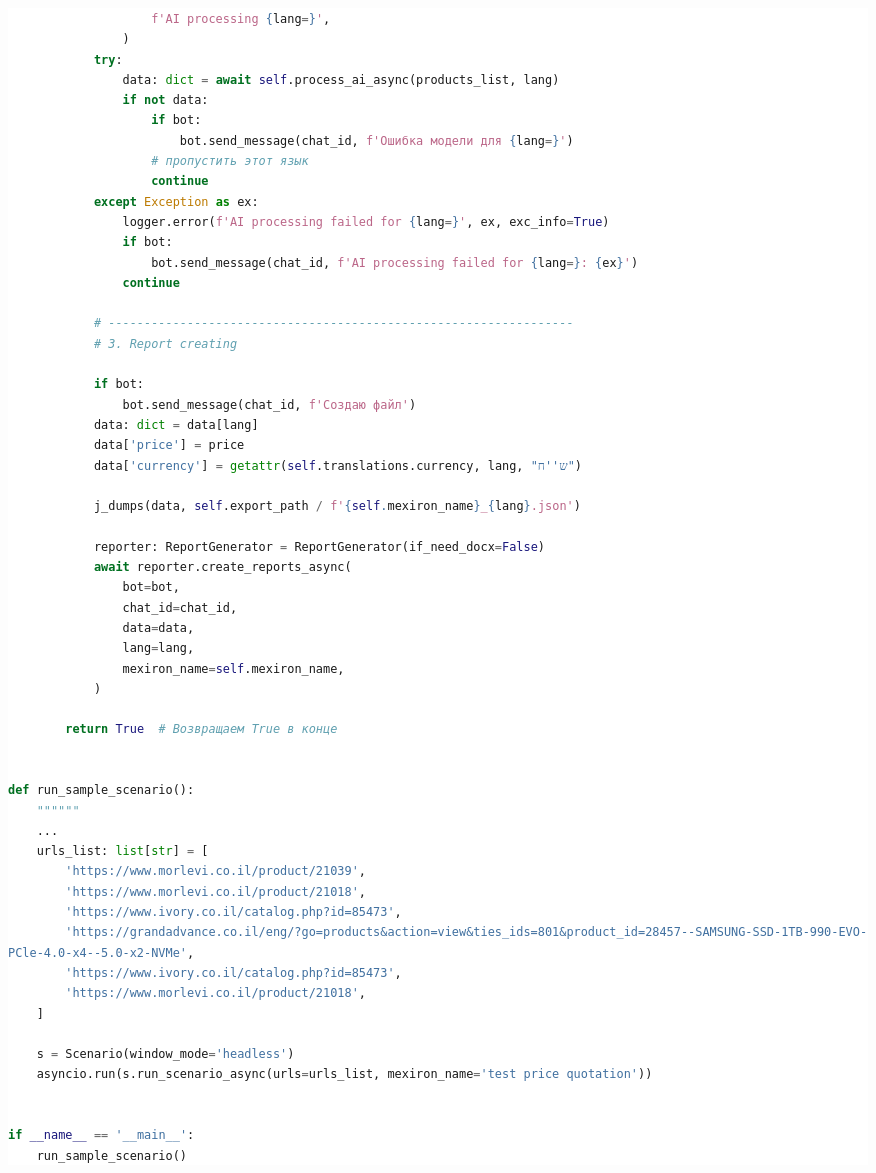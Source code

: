 ```python
                    f'AI processing {lang=}',
                )
            try:
                data: dict = await self.process_ai_async(products_list, lang)
                if not data:
                    if bot:
                        bot.send_message(chat_id, f'Ошибка модели для {lang=}')
                    # пропустить этот язык
                    continue
            except Exception as ex:
                logger.error(f'AI processing failed for {lang=}', ex, exc_info=True)
                if bot:
                    bot.send_message(chat_id, f'AI processing failed for {lang=}: {ex}')
                continue

            # -----------------------------------------------------------------
            # 3. Report creating

            if bot:
                bot.send_message(chat_id, f'Создаю файл')
            data: dict = data[lang]
            data['price'] = price
            data['currency'] = getattr(self.translations.currency, lang, "ש''ח")

            j_dumps(data, self.export_path / f'{self.mexiron_name}_{lang}.json')

            reporter: ReportGenerator = ReportGenerator(if_need_docx=False)
            await reporter.create_reports_async(
                bot=bot,
                chat_id=chat_id,
                data=data,
                lang=lang,
                mexiron_name=self.mexiron_name,
            )

        return True  # Возвращаем True в конце


def run_sample_scenario():
    """"""
    ...
    urls_list: list[str] = [
        'https://www.morlevi.co.il/product/21039',
        'https://www.morlevi.co.il/product/21018',
        'https://www.ivory.co.il/catalog.php?id=85473',
        'https://grandadvance.co.il/eng/?go=products&action=view&ties_ids=801&product_id=28457--SAMSUNG-SSD-1TB-990-EVO-PCle-4.0-x4--5.0-x2-NVMe',
        'https://www.ivory.co.il/catalog.php?id=85473',
        'https://www.morlevi.co.il/product/21018',
    ]

    s = Scenario(window_mode='headless')
    asyncio.run(s.run_scenario_async(urls=urls_list, mexiron_name='test price quotation'))


if __name__ == '__main__':
    run_sample_scenario()